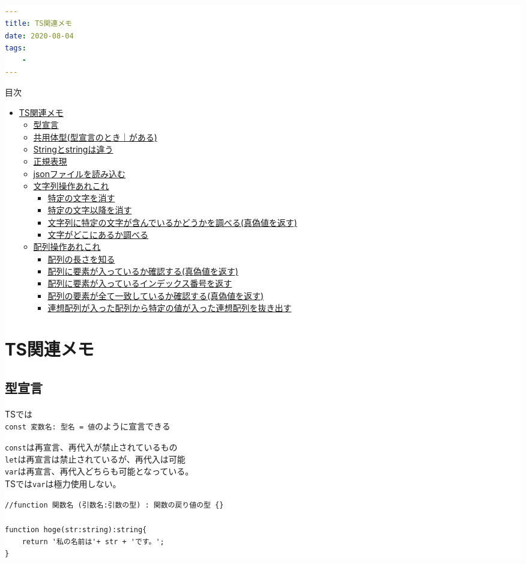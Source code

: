 ```yaml
---
title: TS関連メモ
date: 2020-08-04
tags:
    - 
---
```


目次



- [TS関連メモ](#ts関連メモ)
  - [型宣言](#型宣言)
  - [共用体型(型宣言のとき｜がある)](#共用体型型宣言のときがある)
  - [Stringとstringは違う](#stringとstringは違う)
  - [正規表現](#正規表現)
  - [jsonファイルを読み込む](#jsonファイルを読み込む)
  - [文字列操作あれこれ](#文字列操作あれこれ)
    - [特定の文字を消す](#特定の文字を消す)
    - [特定の文字以降を消す](#特定の文字以降を消す)
    - [文字列に特定の文字が含んでいるかどうかを調べる(真偽値を返す)](#文字列に特定の文字が含んでいるかどうかを調べる真偽値を返す)
    - [文字がどこにあるか調べる](#文字がどこにあるか調べる)
  - [配列操作あれこれ](#配列操作あれこれ)
    - [配列の長さを知る](#配列の長さを知る)
    - [配列に要素が入っているか確認する(真偽値を返す)](#配列に要素が入っているか確認する真偽値を返す)
    - [配列に要素が入っているインデックス番号を返す](#配列に要素が入っているインデックス番号を返す)
    - [配列の要素が全て一致しているか確認する(真偽値を返す)](#配列の要素が全て一致しているか確認する真偽値を返す)
    - [連想配列が入った配列から特定の値が入った連想配列を抜き出す](#連想配列が入った配列から特定の値が入った連想配列を抜き出す)



# TS関連メモ

## 型宣言
TSでは  
`const 変数名: 型名 = 値`のように宣言できる

`const`は再宣言、再代入が禁止されているもの  
`let`は再宣言は禁止されているが、再代入は可能  
`var`は再宣言、再代入どちらも可能となっている。  
TSでは`var`は極力使用しない。

```TS
//function 関数名 (引数名:引数の型) : 関数の戻り値の型 {}

function hoge(str:string):string{
    return '私の名前は'+ str + 'です。';
}

```


